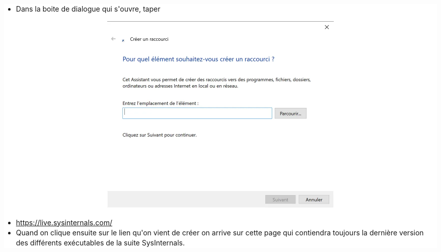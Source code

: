 </div>


* Dans la boite de dialogue qui s'ouvre, taper

<div align="center">
<img src="./assets/image-103.webp" alt="" width="450" loading="lazy"/>
</div>


* <https://live.sysinternals.com/>
* Quand on clique ensuite sur le lien qu'on vient de créer on arrive sur cette page qui contiendra toujours la dernière version des différents exécutables de la suite SysInternals.

<div align="center">